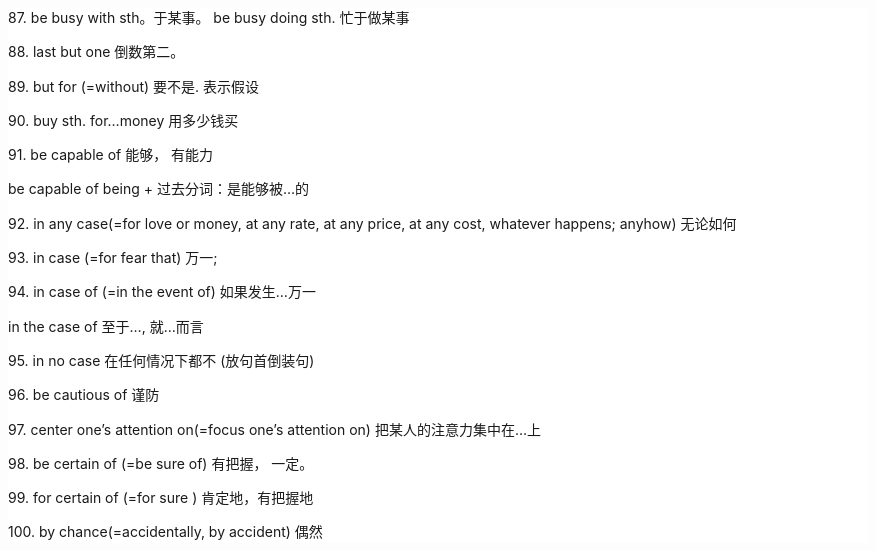 87\. be busy with sth。于某事。 be busy doing sth. 忙于做某事

88\. last but one 倒数第二。

89\. but for (=without) 要不是. 表示假设

90\. buy sth. for…money 用多少钱买

91\. be capable of 能够， 有能力

be capable of being + 过去分词：是能够被…的

92\. in any case(=for love or money, at any rate, at any price, at any cost, whatever happens; anyhow) 无论如何

93\. in case (=for fear that) 万一;

94\. in case of (=in the event of) 如果发生…万一

in the case of 至于…, 就…而言

95\. in no case 在任何情况下都不 (放句首倒装句)

96\. be cautious of 谨防

97\. center one’s attention on(=focus one’s attention on) 把某人的注意力集中在…上

98\. be certain of (=be sure of) 有把握， 一定。

99\. for certain of (=for sure ) 肯定地，有把握地

100\. by chance(=accidentally, by accident) 偶然

